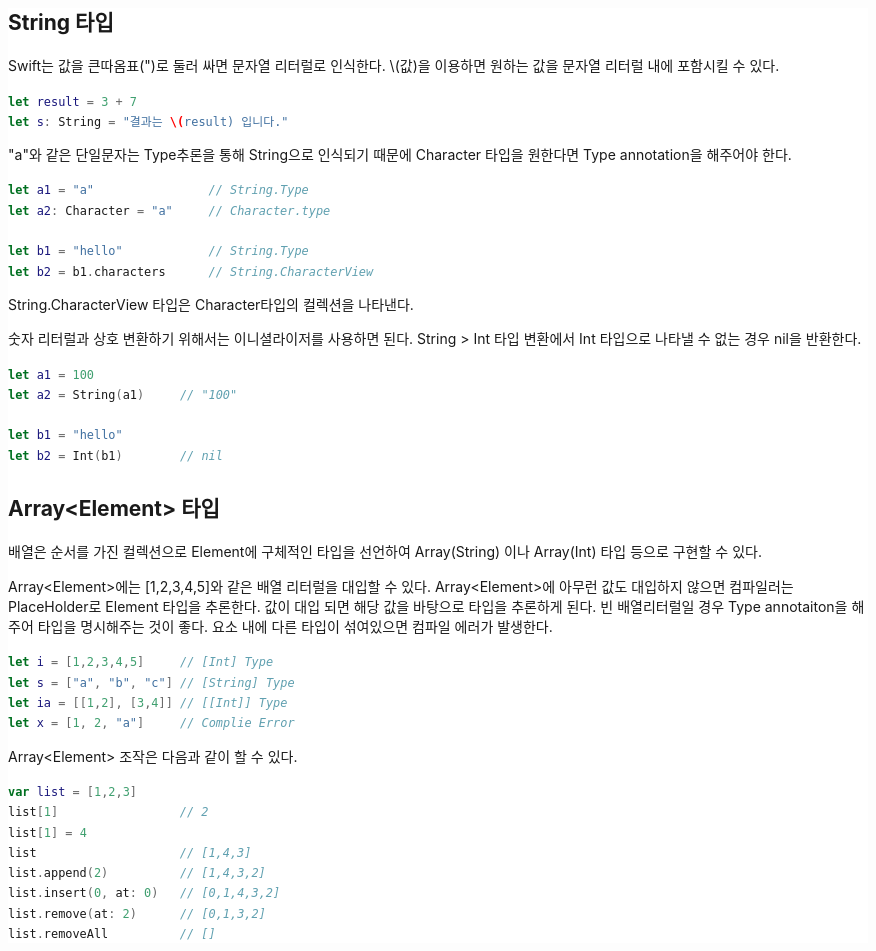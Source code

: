 ## String 타입

Swift는 값을 큰따옴표(")로 둘러 싸면 문자열 리터럴로 인식한다. \\(값)을 이용하면 원하는 값을 문자열 리터럴 내에 포함시킬 수 있다.

```swift
let result = 3 + 7
let s: String = "결과는 \(result) 입니다."
```

"a"와 같은 단일문자는 Type추론을 통해 String으로 인식되기 때문에 Character 타입을 원한다면 Type annotation을 해주어야 한다.

```swift
let a1 = "a"                // String.Type
let a2: Character = "a"     // Character.type

let b1 = "hello"            // String.Type
let b2 = b1.characters      // String.CharacterView
```

String.CharacterView 타입은 Character타입의 컬렉션을 나타낸다.

숫자 리터럴과 상호 변환하기 위해서는 이니셜라이저를 사용하면 된다. String > Int 타입 변환에서 Int 타입으로 나타낼 수 없는 경우 nil을 반환한다.

```swift
let a1 = 100
let a2 = String(a1)     // "100"

let b1 = "hello"
let b2 = Int(b1)        // nil
```

## Array\<Element\> 타입

배열은 순서를 가진 컬렉션으로 Element에 구체적인 타입을 선언하여 Array(String) 이나 Array(Int) 타입 등으로 구현할 수 있다. 

Array\<Element\>에는 [1,2,3,4,5]와 같은 배열 리터럴을 대입할 수 있다. Array\<Element\>에 아무런 값도 대입하지 않으면 컴파일러는 PlaceHolder로 Element 타입을 추론한다. 값이 대입 되면 해당 값을 바탕으로 타입을 추론하게 된다. 빈 배열리터럴일 경우 Type annotaiton을 해주어 타입을 명시해주는 것이 좋다. 요소 내에 다른 타입이 섞여있으면 컴파일 에러가 발생한다.

```swift
let i = [1,2,3,4,5]     // [Int] Type
let s = ["a", "b", "c"] // [String] Type
let ia = [[1,2], [3,4]] // [[Int]] Type
let x = [1, 2, "a"]     // Complie Error
```

Array\<Element\> 조작은 다음과 같이 할 수 있다.

```swift
var list = [1,2,3]
list[1]                 // 2
list[1] = 4
list                    // [1,4,3]
list.append(2)          // [1,4,3,2]
list.insert(0, at: 0)   // [0,1,4,3,2]
list.remove(at: 2)      // [0,1,3,2]
list.removeAll          // []
```
